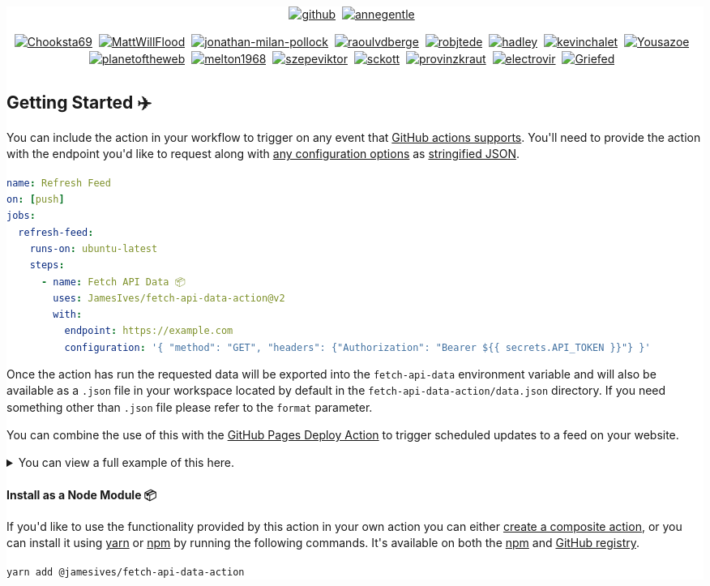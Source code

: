 <p align="center">
<a href="https://github.com/github"><img src="https://github.com/github.png" width="80px" alt="github" /></a>&nbsp;&nbsp;<a href="https://github.com/annegentle"><img src="https://github.com/annegentle.png" width="80px" alt="annegentle" /></a>&nbsp;&nbsp;
</p>

<p align="center">
<a href="https://github.com/Chooksta69"><img src="https://github.com/Chooksta69.png" width="50px" alt="Chooksta69" /></a>&nbsp;&nbsp;<a href="https://github.com/MattWillFlood"><img src="https://github.com/MattWillFlood.png" width="50px" alt="MattWillFlood" /></a>&nbsp;&nbsp;<a href="https://github.com/jonathan-milan-pollock"><img src="https://github.com/jonathan-milan-pollock.png" width="50px" alt="jonathan-milan-pollock" /></a>&nbsp;&nbsp;<a href="https://github.com/raoulvdberge"><img src="https://github.com/raoulvdberge.png" width="50px" alt="raoulvdberge" /></a>&nbsp;&nbsp;<a href="https://github.com/robjtede"><img src="https://github.com/robjtede.png" width="50px" alt="robjtede" /></a>&nbsp;&nbsp;<a href="https://github.com/hadley"><img src="https://github.com/hadley.png" width="50px" alt="hadley" /></a>&nbsp;&nbsp;<a href="https://github.com/kevinchalet"><img src="https://github.com/kevinchalet.png" width="50px" alt="kevinchalet" /></a>&nbsp;&nbsp;<a href="https://github.com/Yousazoe"><img src="https://github.com/Yousazoe.png" width="50px" alt="Yousazoe" /></a>&nbsp;&nbsp;<a href="https://github.com/planetoftheweb"><img src="https://github.com/planetoftheweb.png" width="50px" alt="planetoftheweb" /></a>&nbsp;&nbsp;<a href="https://github.com/melton1968"><img src="https://github.com/melton1968.png" width="50px" alt="melton1968" /></a>&nbsp;&nbsp;<a href="https://github.com/szepeviktor"><img src="https://github.com/szepeviktor.png" width="50px" alt="szepeviktor" /></a>&nbsp;&nbsp;<a href="https://github.com/sckott"><img src="https://github.com/sckott.png" width="50px" alt="sckott" /></a>&nbsp;&nbsp;<a href="https://github.com/provinzkraut"><img src="https://github.com/provinzkraut.png" width="50px" alt="provinzkraut" /></a>&nbsp;&nbsp;<a href="https://github.com/electrovir"><img src="https://github.com/electrovir.png" width="50px" alt="electrovir" /></a>&nbsp;&nbsp;<a href="https://github.com/Griefed"><img src="https://github.com/Griefed.png" width="50px" alt="Griefed" /></a>&nbsp;&nbsp;
</p>

## Getting Started ✈️

You can include the action in your workflow to trigger on any event that [GitHub actions supports](https://help.github.com/en/articles/events-that-trigger-workflows). You'll need to provide the action with the endpoint you'd like to request along with [any configuration options](https://developer.mozilla.org/en-US/docs/Web/API/Fetch_API/Using_Fetch) as [stringified JSON](https://www.w3schools.com/js/js_json_stringify.asp).

```yml
name: Refresh Feed
on: [push]
jobs:
  refresh-feed:
    runs-on: ubuntu-latest
    steps:
      - name: Fetch API Data 📦
        uses: JamesIves/fetch-api-data-action@v2
        with:
          endpoint: https://example.com
          configuration: '{ "method": "GET", "headers": {"Authorization": "Bearer ${{ secrets.API_TOKEN }}"} }'
```

Once the action has run the requested data will be exported into the `fetch-api-data` environment variable and will also be available as a `.json` file in your workspace located by default in the `fetch-api-data-action/data.json` directory. If you need something other than `.json` file please refer to the `format` parameter.

You can combine the use of this with the [GitHub Pages Deploy Action](https://github.com/JamesIves/github-pages-deploy-action) to trigger scheduled updates to a feed on your website.

<details><summary>You can view a full example of this here.</summary></details>

#### Install as a Node Module 📦

If you'd like to use the functionality provided by this action in your own action you can either [create a composite action](https://docs.github.com/en/actions/creating-actions/creating-a-composite-action), or you can install it using [yarn](https://yarnpkg.com/) or [npm](https://www.npmjs.com/get-npm) by running the following commands. It's available on both the [npm](https://www.npmjs.com/package/@jamesives/fetch-api-data-action) and [GitHub registry](https://github.com/JamesIves/fetch-api-data-action/packages/229982).

```
yarn add @jamesives/fetch-api-data-action
```
